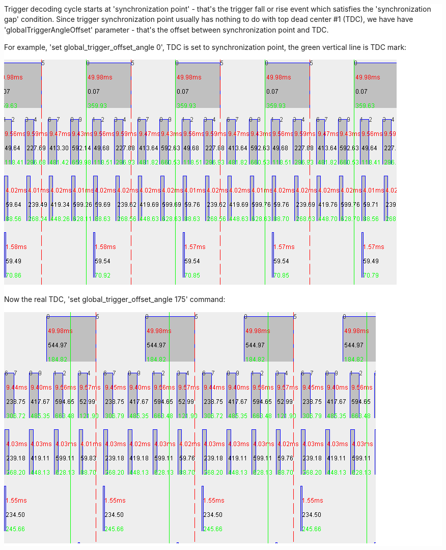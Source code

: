 Trigger decoding cycle starts at 'synchronization point' - that's the trigger fall or rise event which satisfies the 'synchronization gap' condition. Since trigger synchronization point usually has nothing to do with top dead center #1 (TDC), we have have 'globalTriggerAngleOffset' parameter - that's the offset between synchronization point and TDC.

For example, 'set global_trigger_offset_angle 0', TDC is set to synchronization point, the green vertical line is TDC mark:

![Offset Angle 0](Images/offset_0.png)

Now the real TDC, 'set global_trigger_offset_angle 175' command:

![Offset Angle 175](Images/offset_175.png)
